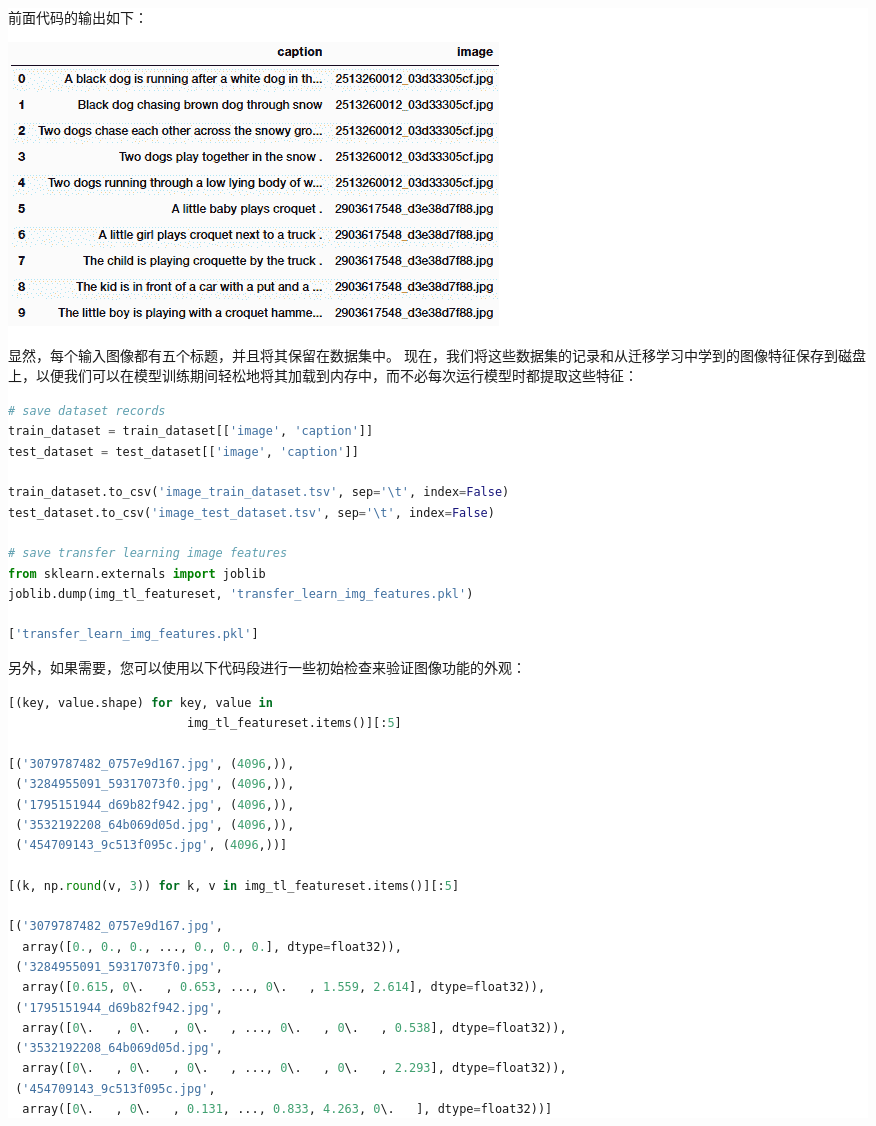 前面代码的输出如下：

![](img/20a72719-13fb-4588-858b-e498eed2b063.png)

显然，每个输入图像都有五个标题，并且将其保留在数据集中。 现在，我们将这些数据集的记录和从迁移学习中学到的图像特征保存到磁盘上，以便我们可以在模型训练期间轻松地将其加载到内存中，而不必每次运行模型时都提取这些特征：

```py
# save dataset records 
train_dataset = train_dataset[['image', 'caption']] 
test_dataset = test_dataset[['image', 'caption']] 

train_dataset.to_csv('image_train_dataset.tsv', sep='\t', index=False) 
test_dataset.to_csv('image_test_dataset.tsv', sep='\t', index=False) 

# save transfer learning image features 
from sklearn.externals import joblib 
joblib.dump(img_tl_featureset, 'transfer_learn_img_features.pkl') 

['transfer_learn_img_features.pkl'] 
```

另外，如果需要，您可以使用以下代码段进行一些初始检查来验证图像功能的外观：

```py
[(key, value.shape) for key, value in  
                         img_tl_featureset.items()][:5] 

[('3079787482_0757e9d167.jpg', (4096,)), 
 ('3284955091_59317073f0.jpg', (4096,)), 
 ('1795151944_d69b82f942.jpg', (4096,)), 
 ('3532192208_64b069d05d.jpg', (4096,)), 
 ('454709143_9c513f095c.jpg', (4096,))] 

[(k, np.round(v, 3)) for k, v in img_tl_featureset.items()][:5] 

[('3079787482_0757e9d167.jpg', 
  array([0., 0., 0., ..., 0., 0., 0.], dtype=float32)), 
 ('3284955091_59317073f0.jpg', 
  array([0.615, 0\.   , 0.653, ..., 0\.   , 1.559, 2.614], dtype=float32)), 
 ('1795151944_d69b82f942.jpg', 
  array([0\.   , 0\.   , 0\.   , ..., 0\.   , 0\.   , 0.538], dtype=float32)), 
 ('3532192208_64b069d05d.jpg', 
  array([0\.   , 0\.   , 0\.   , ..., 0\.   , 0\.   , 2.293], dtype=float32)), 
 ('454709143_9c513f095c.jpg', 
  array([0\.   , 0\.   , 0.131, ..., 0.833, 4.263, 0\.   ], dtype=float32))] 
```
